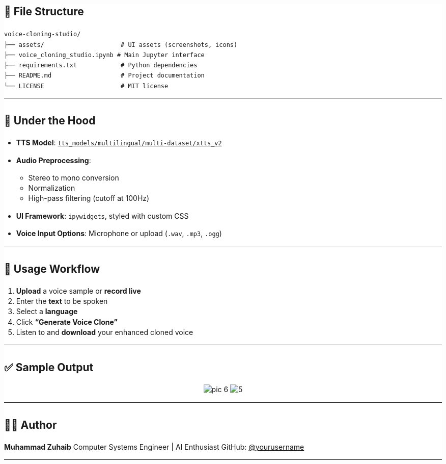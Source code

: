 
## 📂 File Structure

```
voice-cloning-studio/
├── assets/                     # UI assets (screenshots, icons)
├── voice_cloning_studio.ipynb # Main Jupyter interface
├── requirements.txt            # Python dependencies
├── README.md                   # Project documentation
└── LICENSE                     # MIT license
```

---

## 🧠 Under the Hood

* **TTS Model**: [`tts_models/multilingual/multi-dataset/xtts_v2`](https://github.com/coqui-ai/TTS)
* **Audio Preprocessing**:

  * Stereo to mono conversion
  * Normalization
  * High-pass filtering (cutoff at 100Hz)
* **UI Framework**: `ipywidgets`, styled with custom CSS
* **Voice Input Options**: Microphone or upload (`.wav`, `.mp3`, `.ogg`)

---

## 📝 Usage Workflow

1. **Upload** a voice sample or **record live**
2. Enter the **text** to be spoken
3. Select a **language**
4. Click **“Generate Voice Clone”**
5. Listen to and **download** your enhanced cloned voice

---

## ✅ Sample Output

<p align="center">
  <img width="796" height="315" alt="pic 6" src="https://github.com/user-attachments/assets/248ecd94-6a9f-4047-96a4-c60f195f7ba5" />
  <img width="852" height="167" alt="5" src="https://github.com/user-attachments/assets/a1237fcf-b2cb-4a66-823b-71f0d43e67d7" />

 
</p>

---

## 🧑‍💻 Author

**Muhammad Zuhaib**
Computer Systems Engineer | AI Enthusiast
GitHub: [@yourusername](https://github.com/yourusername)

---